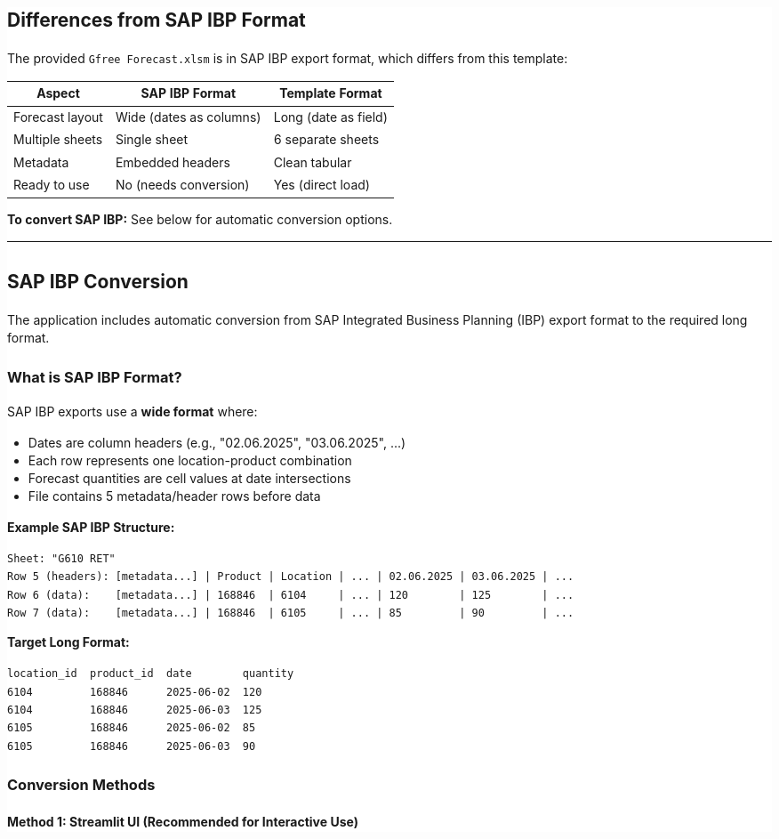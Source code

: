 
## Differences from SAP IBP Format

The provided `Gfree Forecast.xlsm` is in SAP IBP export format, which differs from this template:

| Aspect | SAP IBP Format | Template Format |
|--------|----------------|-----------------|
| Forecast layout | Wide (dates as columns) | Long (date as field) |
| Multiple sheets | Single sheet | 6 separate sheets |
| Metadata | Embedded headers | Clean tabular |
| Ready to use | No (needs conversion) | Yes (direct load) |

**To convert SAP IBP:** See below for automatic conversion options.

---

## SAP IBP Conversion

The application includes automatic conversion from SAP Integrated Business Planning (IBP) export format to the required long format.

### What is SAP IBP Format?

SAP IBP exports use a **wide format** where:
- Dates are column headers (e.g., "02.06.2025", "03.06.2025", ...)
- Each row represents one location-product combination
- Forecast quantities are cell values at date intersections
- File contains 5 metadata/header rows before data

**Example SAP IBP Structure:**
```
Sheet: "G610 RET"
Row 5 (headers): [metadata...] | Product | Location | ... | 02.06.2025 | 03.06.2025 | ...
Row 6 (data):    [metadata...] | 168846  | 6104     | ... | 120        | 125        | ...
Row 7 (data):    [metadata...] | 168846  | 6105     | ... | 85         | 90         | ...
```

**Target Long Format:**
```
location_id  product_id  date        quantity
6104         168846      2025-06-02  120
6104         168846      2025-06-03  125
6105         168846      2025-06-02  85
6105         168846      2025-06-03  90
```

### Conversion Methods

#### Method 1: Streamlit UI (Recommended for Interactive Use)
